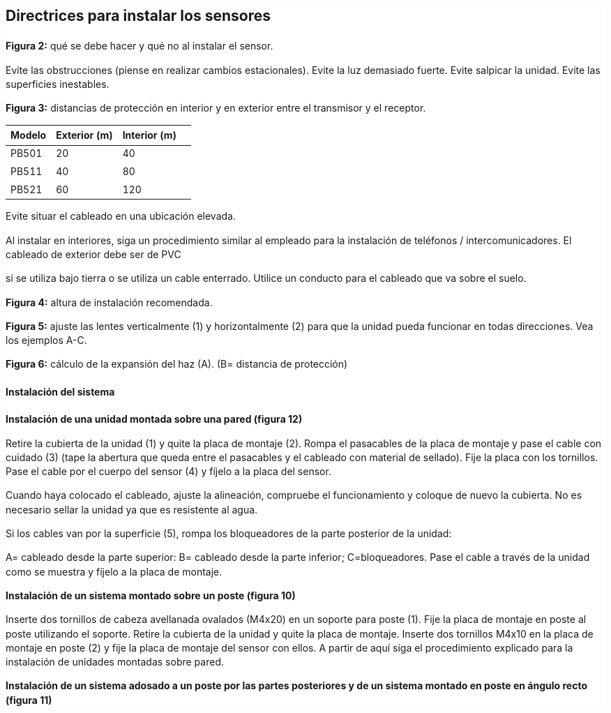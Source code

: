 ## **Directrices para instalar los sensores**

**Figura 2:** qué se debe hacer y qué no al instalar el sensor.

Evite las obstrucciones (piense en realizar cambios estacionales). Evite la luz demasiado fuerte. Evite salpicar la unidad. Evite las superficies inestables.

**Figura 3:** distancias de protección en interior y en exterior entre el transmisor y el receptor.

| Modelo | Exterior (m) | Interior (m) |  |
|--------|--------------|--------------|--|
| PB501  | 20           | 40           |  |
| PB511  | 40           | 80           |  |
| PB521  | 60           | 120          |  |

Evite situar el cableado en una ubicación elevada.

Al instalar en interiores, siga un procedimiento similar al empleado para la instalación de teléfonos / intercomunicadores. El cableado de exterior debe ser de PVC

si se utiliza bajo tierra o se utiliza un cable enterrado. Utilice un conducto para el cableado que va sobre el suelo.

**Figura 4:** altura de instalación recomendada.

**Figura 5:** ajuste las lentes verticalmente (1) y horizontalmente (2) para que la unidad pueda funcionar en todas direcciones. Vea los ejemplos A-C.

**Figura 6:** cálculo de la expansión del haz (A). (B= distancia de protección)

#### **Instalación del sistema**

**Instalación de una unidad montada sobre una pared (figura 12)** 

Retire la cubierta de la unidad (1) y quite la placa de montaje (2). Rompa el pasacables de la placa de montaje y pase el cable con cuidado (3) (tape la abertura que queda entre el pasacables y el cableado con material de sellado). Fije la placa con los tornillos. Pase el cable por el cuerpo del sensor (4) y fíjelo a la placa del sensor.

Cuando haya colocado el cableado, ajuste la alineación, compruebe el funcionamiento y coloque de nuevo la cubierta. No es necesario sellar la unidad ya que es resistente al agua.

Si los cables van por la superficie (5), rompa los bloqueadores de la parte posterior de la unidad:

A= cableado desde la parte superior: B= cableado desde la parte inferior; C=bloqueadores. Pase el cable a través de la unidad como se muestra y fíjelo a la placa de montaje.

**Instalación de un sistema montado sobre un poste (figura 10)** 

Inserte dos tornillos de cabeza avellanada ovalados (M4x20) en un soporte para poste (1). Fije la placa de montaje en poste al poste utilizando el soporte. Retire la cubierta de la unidad y quite la placa de montaje. Inserte dos tornillos M4x10 en la placa de montaje en poste (2) y fije la placa de montaje del sensor con ellos. A partir de aquí siga el procedimiento explicado para la instalación de unidades montadas sobre pared.

**Instalación de un sistema adosado a un poste por las partes posteriores y de un sistema montado en poste en ángulo recto (figura 11)** 
